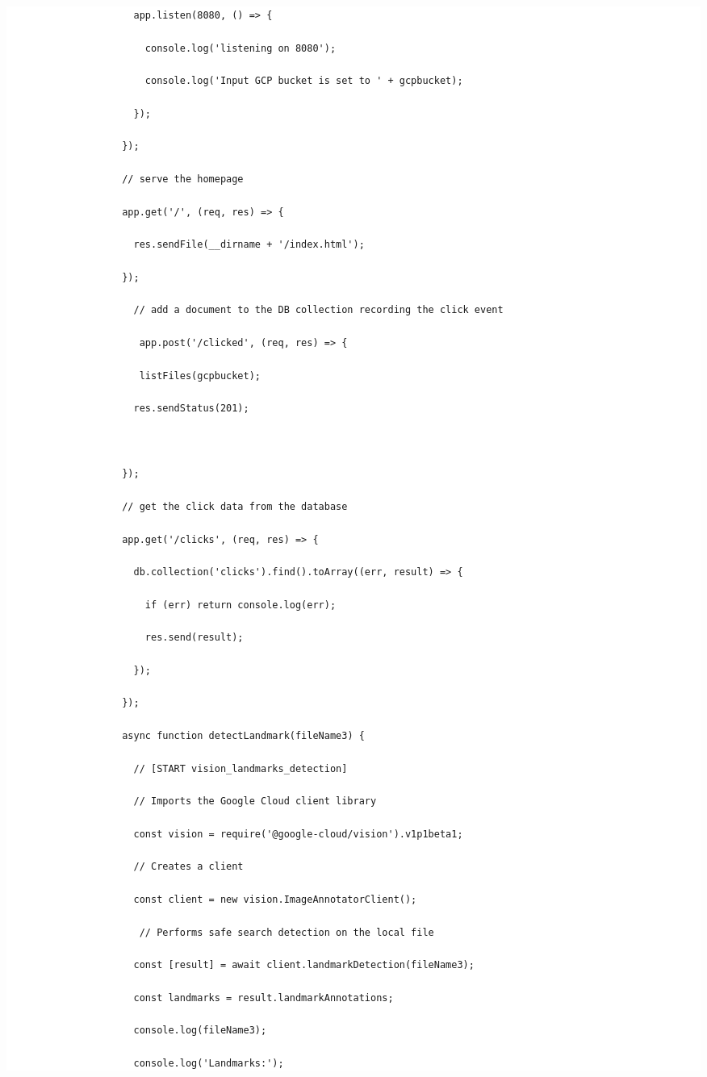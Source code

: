                           app.listen(8080, () => {

                            console.log('listening on 8080');

                            console.log('Input GCP bucket is set to ' + gcpbucket);

                          });

                        });

                        // serve the homepage

                        app.get('/', (req, res) => {

                          res.sendFile(__dirname + '/index.html');

                        });

                          // add a document to the DB collection recording the click event

                           app.post('/clicked', (req, res) => {

                           listFiles(gcpbucket);  

                          res.sendStatus(201);

                         

                        });

                        // get the click data from the database

                        app.get('/clicks', (req, res) => {

                          db.collection('clicks').find().toArray((err, result) => {

                            if (err) return console.log(err);

                            res.send(result);

                          });

                        });

                        async function detectLandmark(fileName3) {

                          // [START vision_landmarks_detection]

                          // Imports the Google Cloud client library

                          const vision = require('@google-cloud/vision').v1p1beta1;

                          // Creates a client

                          const client = new vision.ImageAnnotatorClient();

                           // Performs safe search detection on the local file

                          const [result] = await client.landmarkDetection(fileName3);

                          const landmarks = result.landmarkAnnotations;

                          console.log(fileName3);

                          console.log('Landmarks:');
